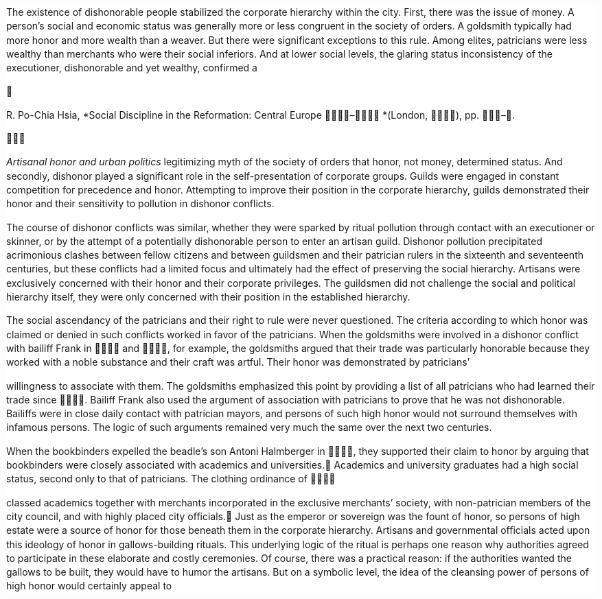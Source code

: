 The existence of dishonorable people stabilized the corporate hierarchy within the city. First, there was the issue of money. A person’s social and economic status was generally more or less congruent in the society of orders. A goldsmith typically had more honor and more wealth than a weaver. But there were significant exceptions to this rule. Among elites, patricians were less wealthy than merchants who were their social inferiors. And at lower social levels, the glaring status inconsistency of the executioner, dishonorable and yet wealthy, confirmed a



R. Po-Chia Hsia, *Social Discipline in the Reformation: Central Europe – *\(London, \), pp. –. 



*Artisanal honor and urban politics* legitimizing myth of the society of orders that honor, not money, determined status. And secondly, dishonor played a significant role in the self-presentation of corporate groups. Guilds were engaged in constant competition for precedence and honor. Attempting to improve their position in the corporate hierarchy, guilds demonstrated their honor and their sensitivity to pollution in dishonor conflicts. 

The course of dishonor conflicts was similar, whether they were sparked by ritual pollution through contact with an executioner or skinner, or by the attempt of a potentially dishonorable person to enter an artisan guild. Dishonor pollution precipitated acrimonious clashes between fellow citizens and between guildsmen and their patrician rulers in the sixteenth and seventeenth centuries, but these conflicts had a limited focus and ultimately had the effect of preserving the social hierarchy. Artisans were exclusively concerned with their honor and their corporate privileges. The guildsmen did not challenge the social and political hierarchy itself, they were only concerned with their position in the established hierarchy. 

The social ascendancy of the patricians and their right to rule were never questioned. The criteria according to which honor was claimed or denied in such conflicts worked in favor of the patricians. When the goldsmiths were involved in a dishonor conflict with bailiff Frank in  and , for example, the goldsmiths argued that their trade was particularly honorable because they worked with a noble substance and their craft was artful. Their honor was demonstrated by patricians’

willingness to associate with them. The goldsmiths emphasized this point by providing a list of all patricians who had learned their trade since . Bailiff Frank also used the argument of association with patricians to prove that he was not dishonorable. Bailiffs were in close daily contact with patrician mayors, and persons of such high honor would not surround themselves with infamous persons. The logic of such arguments remained very much the same over the next two centuries. 

When the bookbinders expelled the beadle’s son Antoni Halmberger in , they supported their claim to honor by arguing that bookbinders were closely associated with academics and universities. Academics and university graduates had a high social status, second only to that of patricians. The clothing ordinance of 

classed academics together with merchants incorporated in the exclusive merchants’ society, with non-patrician members of the city council, and with highly placed city officials. Just as the emperor or sovereign was the fount of honor, so persons of high estate were a source of honor for those beneath them in the corporate hierarchy. Artisans and governmental officials acted upon this ideology of honor in gallows-building rituals. This underlying logic of the ritual is perhaps one reason why authorities agreed to participate in these elaborate and costly ceremonies. Of course, there was a practical reason: if the authorities wanted the gallows to be built, they would have to humor the artisans. But on a symbolic level, the idea of the cleansing power of persons of high honor would certainly appeal to

